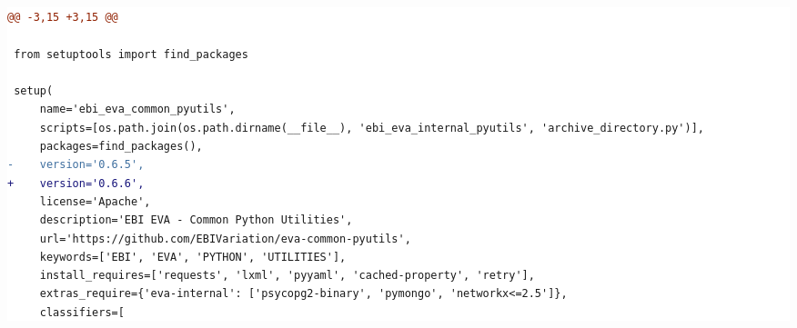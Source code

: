 ```diff
@@ -3,15 +3,15 @@
 
 from setuptools import find_packages
 
 setup(
     name='ebi_eva_common_pyutils',
     scripts=[os.path.join(os.path.dirname(__file__), 'ebi_eva_internal_pyutils', 'archive_directory.py')],
     packages=find_packages(),
-    version='0.6.5',
+    version='0.6.6',
     license='Apache',
     description='EBI EVA - Common Python Utilities',
     url='https://github.com/EBIVariation/eva-common-pyutils',
     keywords=['EBI', 'EVA', 'PYTHON', 'UTILITIES'],
     install_requires=['requests', 'lxml', 'pyyaml', 'cached-property', 'retry'],
     extras_require={'eva-internal': ['psycopg2-binary', 'pymongo', 'networkx<=2.5']},
     classifiers=[
```


